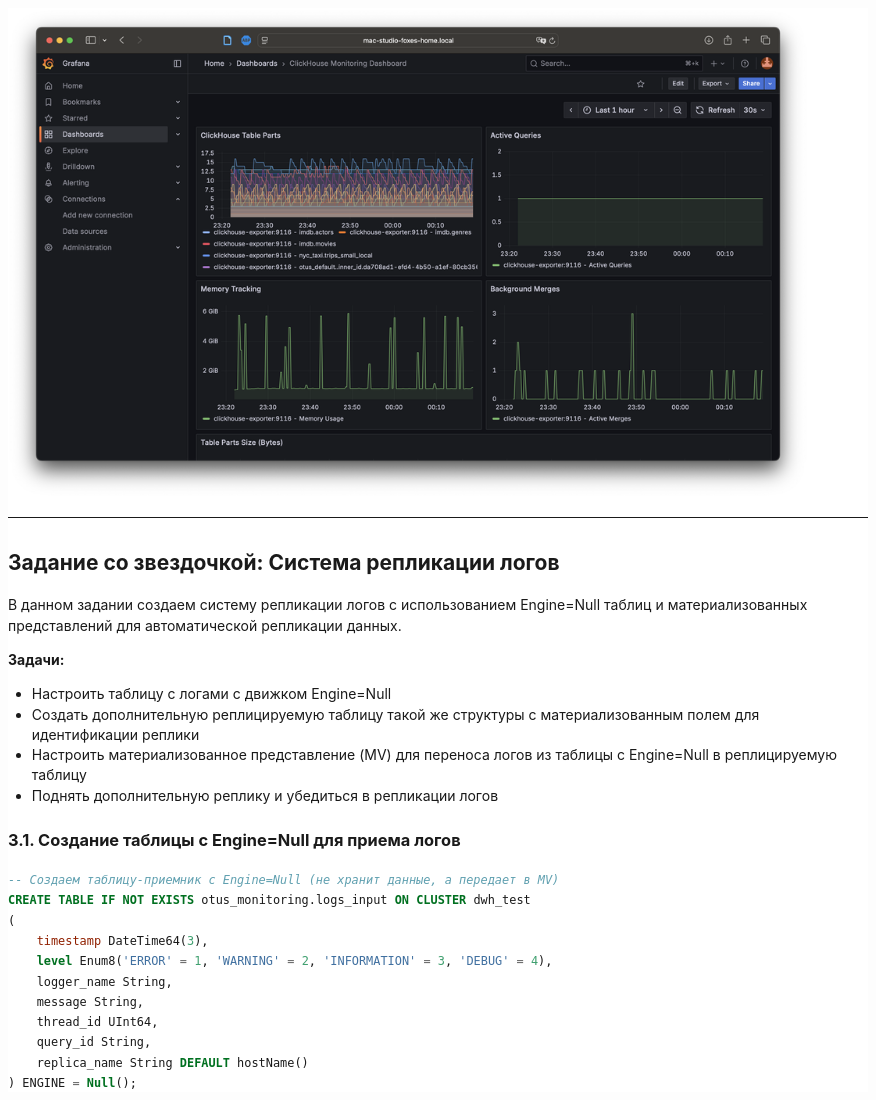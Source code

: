 <img src="../screenshots/hw14_monitoring-metrics-logging/02_05_grafana_dashboard_result.png" alt="Dashboard мониторинга ClickHouse в Grafana" width="800"/>

---

## Задание со звездочкой: Система репликации логов

В данном задании создаем систему репликации логов с использованием Engine=Null таблиц и материализованных представлений для автоматической репликации данных.

**Задачи:**
- Настроить таблицу с логами с движком Engine=Null
- Создать дополнительную реплицируемую таблицу такой же структуры с материализованным полем для идентификации реплики
- Настроить материализованное представление (MV) для переноса логов из таблицы с Engine=Null в реплицируемую таблицу
- Поднять дополнительную реплику и убедиться в репликации логов

### 3.1. Создание таблицы с Engine=Null для приема логов

```sql
-- Создаем таблицу-приемник с Engine=Null (не хранит данные, а передает в MV)
CREATE TABLE IF NOT EXISTS otus_monitoring.logs_input ON CLUSTER dwh_test
(
    timestamp DateTime64(3),
    level Enum8('ERROR' = 1, 'WARNING' = 2, 'INFORMATION' = 3, 'DEBUG' = 4),
    logger_name String,
    message String,
    thread_id UInt64,
    query_id String,
    replica_name String DEFAULT hostName()
) ENGINE = Null();
```
